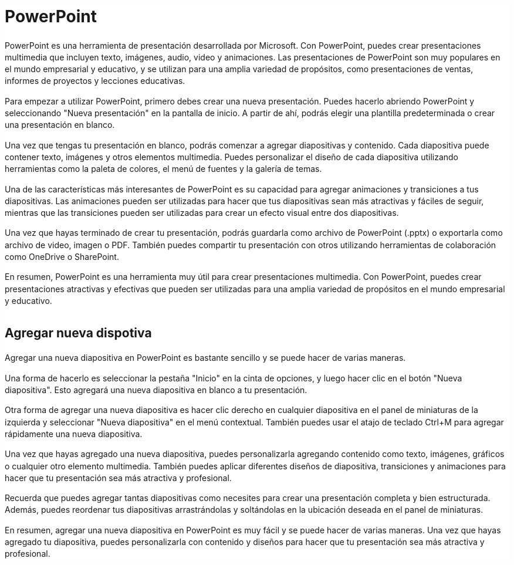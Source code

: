 # PowerPoint

PowerPoint es una herramienta de presentación desarrollada por Microsoft. Con PowerPoint, puedes crear presentaciones multimedia que incluyen texto, imágenes, audio, video y animaciones. Las presentaciones de PowerPoint son muy populares en el mundo empresarial y educativo, y se utilizan para una amplia variedad de propósitos, como presentaciones de ventas, informes de proyectos y lecciones educativas.

Para empezar a utilizar PowerPoint, primero debes crear una nueva presentación. Puedes hacerlo abriendo PowerPoint y seleccionando "Nueva presentación" en la pantalla de inicio. A partir de ahí, podrás elegir una plantilla predeterminada o crear una presentación en blanco.

Una vez que tengas tu presentación en blanco, podrás comenzar a agregar diapositivas y contenido. Cada diapositiva puede contener texto, imágenes y otros elementos multimedia. Puedes personalizar el diseño de cada diapositiva utilizando herramientas como la paleta de colores, el menú de fuentes y la galería de temas.

Una de las características más interesantes de PowerPoint es su capacidad para agregar animaciones y transiciones a tus diapositivas. Las animaciones pueden ser utilizadas para hacer que tus diapositivas sean más atractivas y fáciles de seguir, mientras que las transiciones pueden ser utilizadas para crear un efecto visual entre dos diapositivas.

Una vez que hayas terminado de crear tu presentación, podrás guardarla como archivo de PowerPoint (.pptx) o exportarla como archivo de video, imagen o PDF. También puedes compartir tu presentación con otros utilizando herramientas de colaboración como OneDrive o SharePoint.

En resumen, PowerPoint es una herramienta muy útil para crear presentaciones multimedia. Con PowerPoint, puedes crear presentaciones atractivas y efectivas que pueden ser utilizadas para una amplia variedad de propósitos en el mundo empresarial y educativo.

## Agregar nueva dispotiva

Agregar una nueva diapositiva en PowerPoint es bastante sencillo y se puede hacer de varias maneras.

Una forma de hacerlo es seleccionar la pestaña "Inicio" en la cinta de opciones, y luego hacer clic en el botón "Nueva diapositiva". Esto agregará una nueva diapositiva en blanco a tu presentación.

Otra forma de agregar una nueva diapositiva es hacer clic derecho en cualquier diapositiva en el panel de miniaturas de la izquierda y seleccionar "Nueva diapositiva" en el menú contextual. También puedes usar el atajo de teclado Ctrl+M para agregar rápidamente una nueva diapositiva.

Una vez que hayas agregado una nueva diapositiva, puedes personalizarla agregando contenido como texto, imágenes, gráficos o cualquier otro elemento multimedia. También puedes aplicar diferentes diseños de diapositiva, transiciones y animaciones para hacer que tu presentación sea más atractiva y profesional.

Recuerda que puedes agregar tantas diapositivas como necesites para crear una presentación completa y bien estructurada. Además, puedes reordenar tus diapositivas arrastrándolas y soltándolas en la ubicación deseada en el panel de miniaturas.

En resumen, agregar una nueva diapositiva en PowerPoint es muy fácil y se puede hacer de varias maneras. Una vez que hayas agregado tu diapositiva, puedes personalizarla con contenido y diseños para hacer que tu presentación sea más atractiva y profesional.
